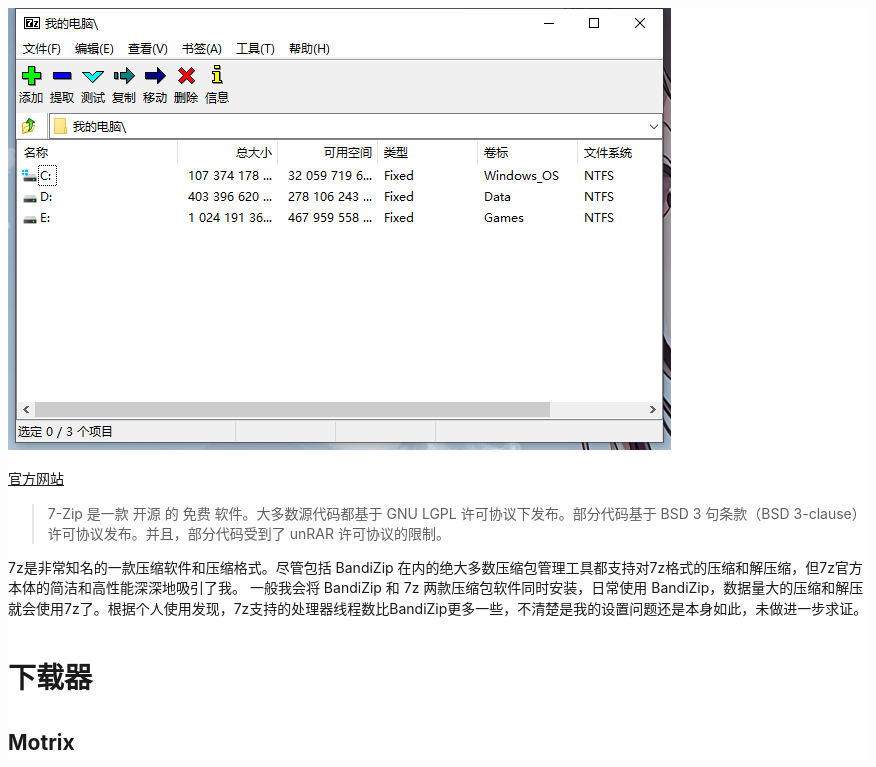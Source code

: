 ![图片](./images/7z.png)

[官方网站](https://www.7-zip.org/)

> 7-Zip 是一款 开源 的 免费 软件。大多数源代码都基于 GNU LGPL 许可协议下发布。部分代码基于 BSD 3 句条款（BSD 3-clause）许可协议发布。并且，部分代码受到了 unRAR 许可协议的限制。

7z是非常知名的一款压缩软件和压缩格式。尽管包括 BandiZip 在内的绝大多数压缩包管理工具都支持对7z格式的压缩和解压缩，但7z官方本体的简洁和高性能深深地吸引了我。
一般我会将 BandiZip 和 7z 两款压缩包软件同时安装，日常使用 BandiZip，数据量大的压缩和解压就会使用7z了。根据个人使用发现，7z支持的处理器线程数比BandiZip更多一些，不清楚是我的设置问题还是本身如此，未做进一步求证。

# 下载器
## Motrix
